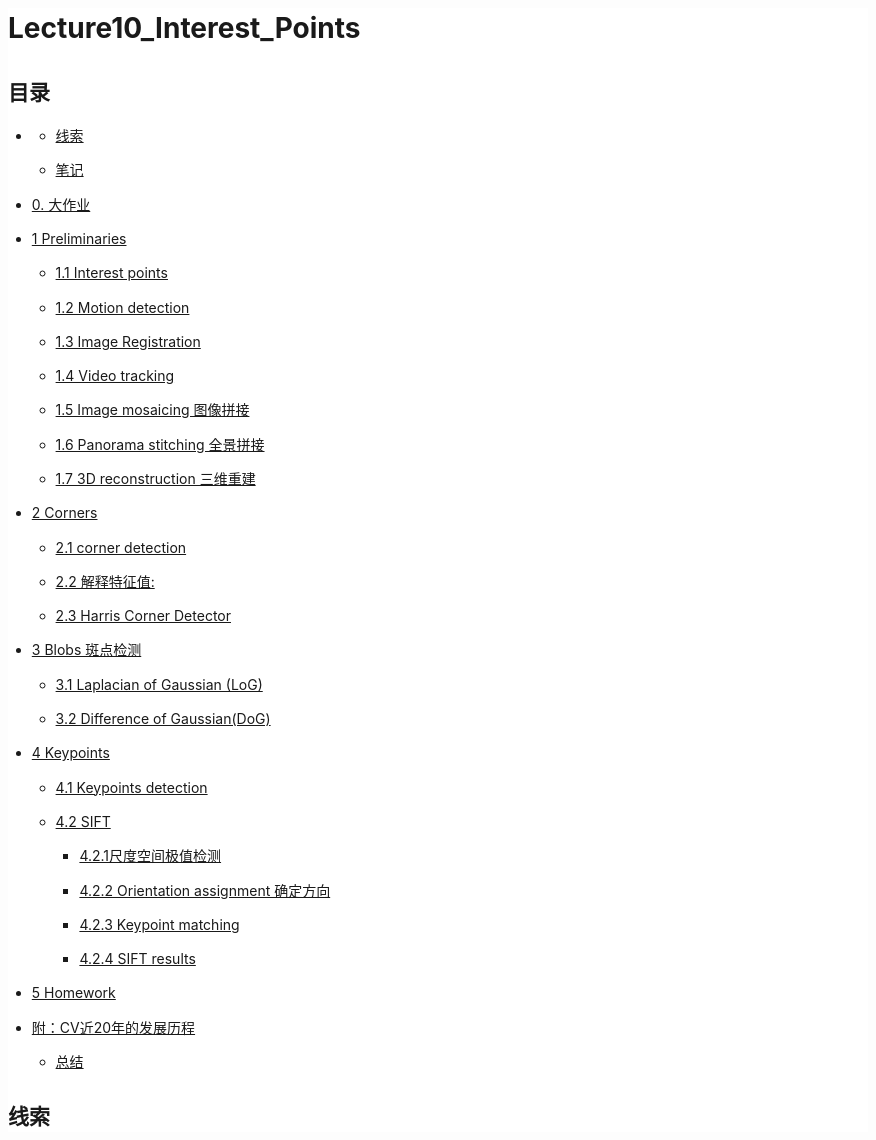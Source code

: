 # Lecture10\_Interest\_Points

## 目录

*   *   [线索](#线索)

    *   [笔记](#笔记)

*   [0. 大作业](#0-大作业)

*   [1 Preliminaries](#1-preliminaries)

    *   [1.1 Interest points](#11-interest-points)

    *   [1.2 Motion detection](#12-motion-detection)

    *   [1.3 Image Registration](#13-image-registration)

    *   [1.4 Video tracking](#14-video-tracking)

    *   [1.5 Image mosaicing 图像拼接](#15-image-mosaicing-图像拼接)

    *   [1.6 Panorama stitching 全景拼接](#16-panorama-stitching-全景拼接)

    *   [1.7 3D reconstruction 三维重建](#17-3d-reconstruction-三维重建)

*   [2 Corners](#2-corners)

    *   [2.1 corner detection](#21-corner-detection)

    *   [2.2 解释特征值:](#22-解释特征值)

    *   [2.3 Harris Corner Detector](#23-harris-corner-detector)

*   [3 Blobs 斑点检测](#3-blobs-斑点检测)

    *   [3.1 Laplacian of Gaussian (LoG)](#31-laplacian-of-gaussian-log)

    *   [3.2 Difference of Gaussian(DoG)](#32-difference-of-gaussiandog)

*   [4 Keypoints](#4-keypoints)

    *   [4.1 Keypoints detection](#41-keypoints-detection)

    *   [4.2 SIFT](#42-sift)

        *   [4.2.1尺度空间极值检测](#421尺度空间极值检测)

        *   [4.2.2 Orientation assignment 确定方向](#422-orientation-assignment-确定方向)

        *   [4.2.3 Keypoint matching](#423-keypoint-matching)

        *   [4.2.4 SIFT results](#424-sift-results)

*   [5 Homework](#5-homework)

*   [附：CV近20年的发展历程](#附cv近20年的发展历程)

    *   [总结](#总结)

## 线索
